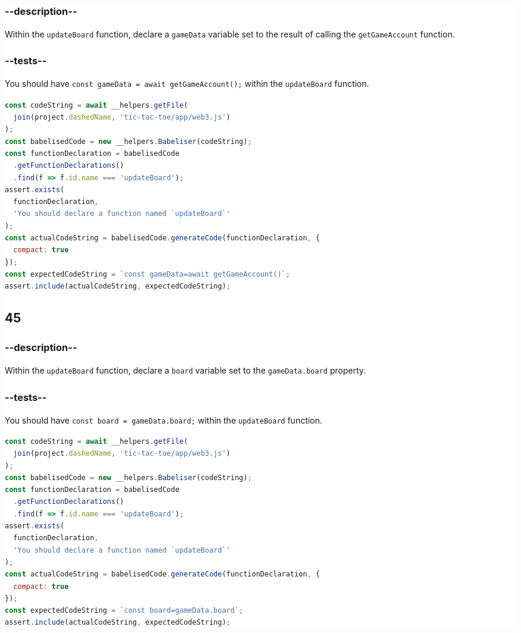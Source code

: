 ### --description--

Within the `updateBoard` function, declare a `gameData` variable set to the result of calling the `getGameAccount` function.

### --tests--

You should have `const gameData = await getGameAccount();` within the `updateBoard` function.

```js
const codeString = await __helpers.getFile(
  join(project.dashedName, 'tic-tac-toe/app/web3.js')
);
const babelisedCode = new __helpers.Babeliser(codeString);
const functionDeclaration = babelisedCode
  .getFunctionDeclarations()
  .find(f => f.id.name === 'updateBoard');
assert.exists(
  functionDeclaration,
  'You should declare a function named `updateBoard`'
);
const actualCodeString = babelisedCode.generateCode(functionDeclaration, {
  compact: true
});
const expectedCodeString = `const gameData=await getGameAccount()`;
assert.include(actualCodeString, expectedCodeString);
```

## 45

### --description--

Within the `updateBoard` function, declare a `board` variable set to the `gameData.board` property.

### --tests--

You should have `const board = gameData.board;` within the `updateBoard` function.

```js
const codeString = await __helpers.getFile(
  join(project.dashedName, 'tic-tac-toe/app/web3.js')
);
const babelisedCode = new __helpers.Babeliser(codeString);
const functionDeclaration = babelisedCode
  .getFunctionDeclarations()
  .find(f => f.id.name === 'updateBoard');
assert.exists(
  functionDeclaration,
  'You should declare a function named `updateBoard`'
);
const actualCodeString = babelisedCode.generateCode(functionDeclaration, {
  compact: true
});
const expectedCodeString = `const board=gameData.board`;
assert.include(actualCodeString, expectedCodeString);
```
